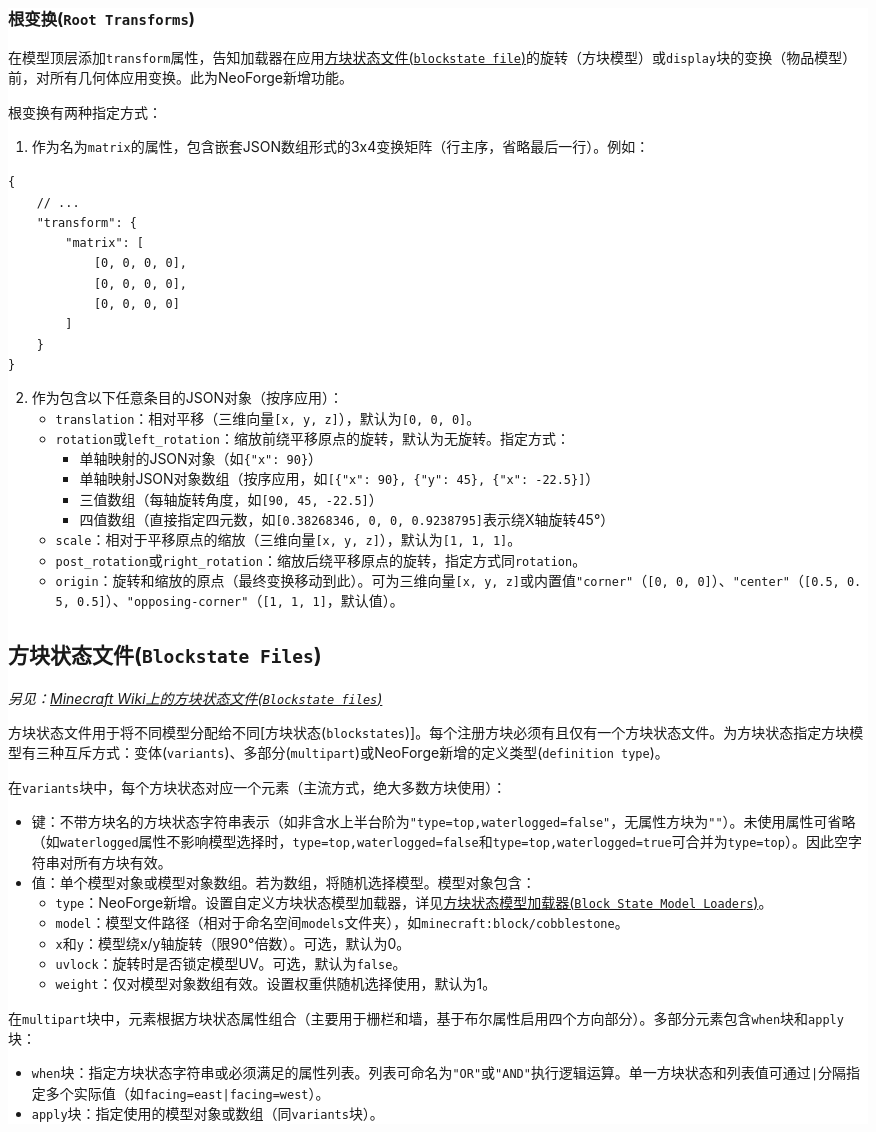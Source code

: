 ### 根变换(`Root Transforms`)

在模型顶层添加`transform`属性，告知加载器在应用[方块状态文件(`blockstate file`)][bsfile]的旋转（方块模型）或`display`块的变换（物品模型）前，对所有几何体应用变换。此为NeoForge新增功能。

根变换有两种指定方式：
1. 作为名为`matrix`的属性，包含嵌套JSON数组形式的3x4变换矩阵（行主序，省略最后一行）。例如：
```json5
{
    // ...
    "transform": {
        "matrix": [
            [0, 0, 0, 0],
            [0, 0, 0, 0],
            [0, 0, 0, 0]
        ]
    }
}
```
2. 作为包含以下任意条目的JSON对象（按序应用）：
    - `translation`：相对平移（三维向量`[x, y, z]`），默认为`[0, 0, 0]`。
    - `rotation`或`left_rotation`：缩放前绕平移原点的旋转，默认为无旋转。指定方式：
        - 单轴映射的JSON对象（如`{"x": 90}`）
        - 单轴映射JSON对象数组（按序应用，如`[{"x": 90}, {"y": 45}, {"x": -22.5}]`）
        - 三值数组（每轴旋转角度，如`[90, 45, -22.5]`）
        - 四值数组（直接指定四元数，如`[0.38268346, 0, 0, 0.9238795]`表示绕X轴旋转45°）
    - `scale`：相对于平移原点的缩放（三维向量`[x, y, z]`），默认为`[1, 1, 1]`。
    - `post_rotation`或`right_rotation`：缩放后绕平移原点的旋转，指定方式同`rotation`。
    - `origin`：旋转和缩放的原点（最终变换移动到此）。可为三维向量`[x, y, z]`或内置值`"corner"`（`[0, 0, 0]`）、`"center"`（`[0.5, 0.5, 0.5]`）、`"opposing-corner"`（`[1, 1, 1]`，默认值）。

## 方块状态文件(`Blockstate Files`)

_另见：[Minecraft Wiki上的方块状态文件(`Blockstate files`)][mcwikiblockstate]_

方块状态文件用于将不同模型分配给不同[方块状态(`blockstates`)]。每个注册方块必须有且仅有一个方块状态文件。为方块状态指定方块模型有三种互斥方式：变体(`variants`)、多部分(`multipart`)或NeoForge新增的定义类型(`definition type`)。

在`variants`块中，每个方块状态对应一个元素（主流方式，绝大多数方块使用）：
- 键：不带方块名的方块状态字符串表示（如非含水上半台阶为`"type=top,waterlogged=false"`，无属性方块为`""`）。未使用属性可省略（如`waterlogged`属性不影响模型选择时，`type=top,waterlogged=false`和`type=top,waterlogged=true`可合并为`type=top`）。因此空字符串对所有方块有效。
- 值：单个模型对象或模型对象数组。若为数组，将随机选择模型。模型对象包含：
    - `type`：NeoForge新增。设置自定义方块状态模型加载器，详见[方块状态模型加载器(`Block State Model Loaders`)][bsmmodelloader]。
    - `model`：模型文件路径（相对于命名空间`models`文件夹），如`minecraft:block/cobblestone`。
    - `x`和`y`：模型绕x/y轴旋转（限90°倍数）。可选，默认为0。
    - `uvlock`：旋转时是否锁定模型UV。可选，默认为`false`。
    - `weight`：仅对模型对象数组有效。设置权重供随机选择使用，默认为1。

在`multipart`块中，元素根据方块状态属性组合（主要用于栅栏和墙，基于布尔属性启用四个方向部分）。多部分元素包含`when`块和`apply`块：
- `when`块：指定方块状态字符串或必须满足的属性列表。列表可命名为`"OR"`或`"AND"`执行逻辑运算。单一方块状态和列表值可通过`|`分隔指定多个实际值（如`facing=east|facing=west`）。
- `apply`块：指定使用的模型对象或数组（同`variants`块）。


[ao]: https://en.wikipedia.org/wiki/Ambient_occlusion
[ber]: ../../../blockentities/ber.md
[bsfile]: #blockstate-files
[bsdmodelloader]: modelloaders.md#block-state-definition-loaders
[bsmmodelloader]: modelloaders.md#block-state-model-loaders
[custommodelloader]: modelloaders.md#model-loaders
[elements]: #elements
[event]: ../../../concepts/events.md
[extrafacedata]: #extra-face-data
[citems]: items.md
[itemmodel]: items.md#a-basic-model
[itemtints]: items.md#tinting
[mcwiki]: https://minecraft.wiki
[mcwikiblockstate]: https://minecraft.wiki/w/Tutorials/Models#Block_states
[mcwikimodel]: https://minecraft.wiki/w/Model
[mipmapping]: https://en.wikipedia.org/wiki/Mipmap
[modbus]: ../../../concepts/events.md#event-buses
[perspectives]: modelsystem.md#perspectives
[rendertype]: #render-types
[roottransforms]: #root-transforms
[rl]: ../../../misc/resourcelocation.md
[textures]: ../textures.md
[tinting]: #tinting